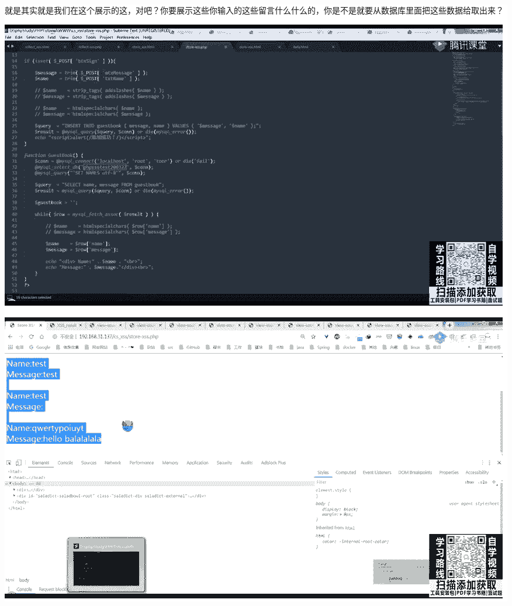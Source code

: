 就是其实就是我们在这个展示的这，对吧？你要展示这些你输入的这些留言什么什么的，你是不是就要从数据库里面把这些数据给取出来？



![](img/0de0e932140d9d4a1ff678a63a8f68ef_89.png)

![](img/0de0e932140d9d4a1ff678a63a8f68ef_90.png)
